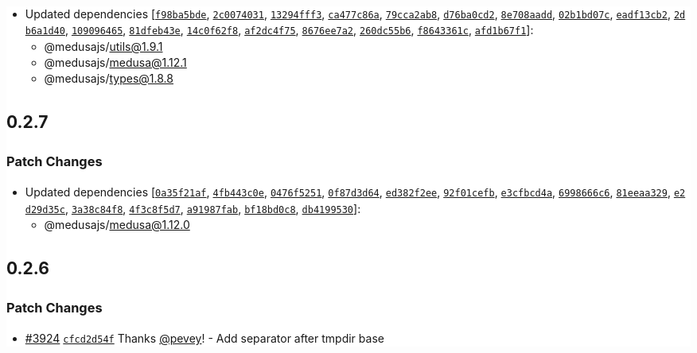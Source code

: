 - Updated dependencies [[`f98ba5bde`](https://github.com/medusajs/medusa/commit/f98ba5bde83ba785eead31b0c9eb9f135d664178), [`2c0074031`](https://github.com/medusajs/medusa/commit/2c0074031be2576e59c8f545b786b4a61a35b802), [`13294fff3`](https://github.com/medusajs/medusa/commit/13294fff3ff334c83a34e054c34204fdd30c4dce), [`ca477c86a`](https://github.com/medusajs/medusa/commit/ca477c86af38f08c3b9a34147e9145f6a4e84677), [`79cca2ab8`](https://github.com/medusajs/medusa/commit/79cca2ab809b77606e65706c19f9fce37b174365), [`d76ba0cd2`](https://github.com/medusajs/medusa/commit/d76ba0cd29694c2e31f9f89992a9fbc14659c1ae), [`8e708aadd`](https://github.com/medusajs/medusa/commit/8e708aaddf85a78b73d81844812dd8d60fcf99b1), [`02b1bd07c`](https://github.com/medusajs/medusa/commit/02b1bd07cd4e6be6348c936431d5e3952cac0f3b), [`eadf13cb2`](https://github.com/medusajs/medusa/commit/eadf13cb2101b2b12753428df0fb775f828cd9ac), [`2db6a1d40`](https://github.com/medusajs/medusa/commit/2db6a1d4076fb84248149d9e1388d3e6ca81ab70), [`109096465`](https://github.com/medusajs/medusa/commit/109096465dacdc5879a816a56ef4f2d7a9927e1a), [`81dfeb43e`](https://github.com/medusajs/medusa/commit/81dfeb43ea5aee92771a84c4dbf8d73bc3166522), [`14c0f62f8`](https://github.com/medusajs/medusa/commit/14c0f62f84704a4c87beff3daaff60a52f5c88b8), [`af2dc4f75`](https://github.com/medusajs/medusa/commit/af2dc4f75a2ed109495ca83b1bc6ae6941c2f716), [`8676ee7a2`](https://github.com/medusajs/medusa/commit/8676ee7a2e3da9fecc2e81db3ab12693d02f63f4), [`260dc55b6`](https://github.com/medusajs/medusa/commit/260dc55b6f122351f8e1d75a4b5ca797745735be), [`f8643361c`](https://github.com/medusajs/medusa/commit/f8643361cdcb549c61e645d4ee275f20883e00d9), [`afd1b67f1`](https://github.com/medusajs/medusa/commit/afd1b67f1c7de8cf07fd9fcbdde599a37914e9b5)]:
  - @medusajs/utils@1.9.1
  - @medusajs/medusa@1.12.1
  - @medusajs/types@1.8.8

## 0.2.7

### Patch Changes

- Updated dependencies [[`0a35f21af`](https://github.com/medusajs/medusa/commit/0a35f21af7ac8b6cdc1af12a403e95f9bf6142fe), [`4fb443c0e`](https://github.com/medusajs/medusa/commit/4fb443c0ea38bde3148bce059c0ee3b91dfff3d4), [`0476f5251`](https://github.com/medusajs/medusa/commit/0476f52519237c622b37d29de0718f9774b6add7), [`0f87d3d64`](https://github.com/medusajs/medusa/commit/0f87d3d642b56bf19de8136e1f5bfedf364c5193), [`ed382f2ee`](https://github.com/medusajs/medusa/commit/ed382f2ee510cbf96164991efa7ff75e3ce659ff), [`92f01cefb`](https://github.com/medusajs/medusa/commit/92f01cefbc4a190defce425fb237d2d68728fa9a), [`e3cfbcd4a`](https://github.com/medusajs/medusa/commit/e3cfbcd4a78073c63ecd9829bc531e50d3944f07), [`6998666c6`](https://github.com/medusajs/medusa/commit/6998666c6edd6617ca61a8d39c26435bad1273e3), [`81eeaa329`](https://github.com/medusajs/medusa/commit/81eeaa32942b1a7148126a7218ceb168ce8d6cac), [`e2d29d35c`](https://github.com/medusajs/medusa/commit/e2d29d35c4c477bc9b4a3ddce1279276fd072875), [`3a38c84f8`](https://github.com/medusajs/medusa/commit/3a38c84f88b05f74ee0a172af3e3f78b2ec8c2d2), [`4f3c8f5d7`](https://github.com/medusajs/medusa/commit/4f3c8f5d70b5ae4a11e9d4a2fea4a8410b2daf47), [`a91987fab`](https://github.com/medusajs/medusa/commit/a91987fab33745f9864eab21bd1c27e8e3e24571), [`bf18bd0c8`](https://github.com/medusajs/medusa/commit/bf18bd0c8a284dd0042d4c54d84acb2e7c10edd3), [`db4199530`](https://github.com/medusajs/medusa/commit/db419953075e0907b8c4d27ab5188e9bd3e3d72b)]:
  - @medusajs/medusa@1.12.0

## 0.2.6

### Patch Changes

- [#3924](https://github.com/medusajs/medusa/pull/3924) [`cfcd2d54f`](https://github.com/medusajs/medusa/commit/cfcd2d54fd281fd98de881fc6dfbcc6b1b47c855) Thanks [@pevey](https://github.com/pevey)! - Add separator after tmpdir base
